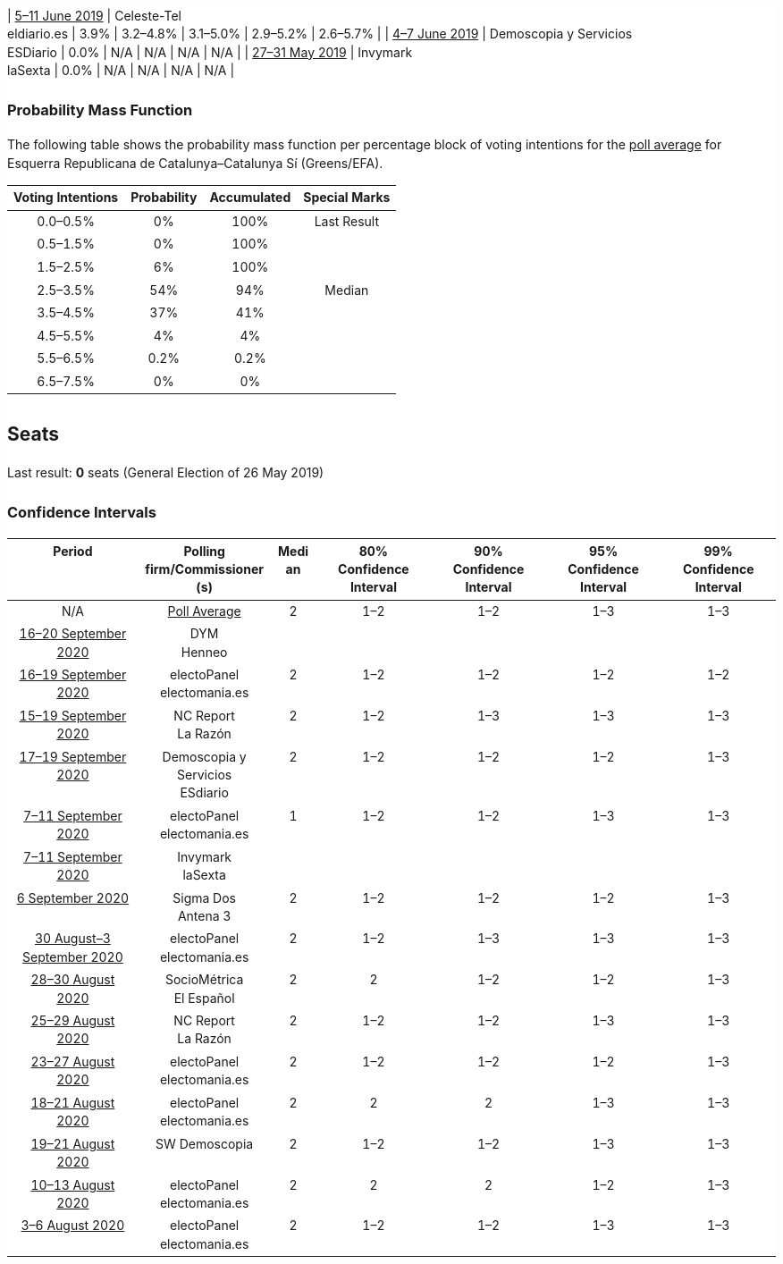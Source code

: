 | [5–11 June 2019](2019-06-11-Celeste-Tel.html) | Celeste-Tel <br> eldiario.es | 3.9% | 3.2–4.8% | 3.1–5.0% | 2.9–5.2% | 2.6–5.7% |
| [4–7 June 2019](2019-06-07-DemoscopiayServicios.html) | Demoscopia y Servicios <br> ESDiario | 0.0% | N/A | N/A | N/A | N/A |
| [27–31 May 2019](2019-05-31-Invymark.html) | Invymark <br> laSexta | 0.0% | N/A | N/A | N/A | N/A |

### Probability Mass Function

The following table shows the probability mass function per percentage block of voting intentions for the [poll average](average.html) for Esquerra Republicana de Catalunya–Catalunya Sí (Greens/EFA).

| Voting Intentions | Probability | Accumulated | Special Marks |
|:-----------------:|:-----------:|:-----------:|:-------------:|
| 0.0–0.5% | 0% | 100% | Last Result |
| 0.5–1.5% | 0% | 100% |  |
| 1.5–2.5% | 6% | 100% |  |
| 2.5–3.5% | 54% | 94% | Median |
| 3.5–4.5% | 37% | 41% |  |
| 4.5–5.5% | 4% | 4% |  |
| 5.5–6.5% | 0.2% | 0.2% |  |
| 6.5–7.5% | 0% | 0% |  |


## Seats

Last result: **0** seats (General Election of 26 May 2019)

### Confidence Intervals

| Period     | Polling firm/Commissioner(s) | Median | 80% Confidence Interval | 90% Confidence Interval | 95% Confidence Interval | 99% Confidence Interval |
|:----------:|:----------------:|:------:|:-----------------------:|:-----------------------:|:-----------------------:|:-----------------------:|
| N/A | [Poll Average](average.html) | 2 | 1–2 | 1–2 | 1–3 | 1–3 |
| [16–20 September 2020](2020-09-20-DYM.html) | DYM <br> Henneo |  |  |  |  |  |
| [16–19 September 2020](2020-09-19-electoPanel.html) | electoPanel <br> electomania.es | 2 | 1–2 | 1–2 | 1–2 | 1–2 |
| [15–19 September 2020](2020-09-19-NCReport.html) | NC Report <br> La Razón | 2 | 1–2 | 1–3 | 1–3 | 1–3 |
| [17–19 September 2020](2020-09-19-DemoscopiayServicios.html) | Demoscopia y Servicios <br> ESdiario | 2 | 1–2 | 1–2 | 1–2 | 1–3 |
| [7–11 September 2020](2020-09-11-electoPanel.html) | electoPanel <br> electomania.es | 1 | 1–2 | 1–2 | 1–3 | 1–3 |
| [7–11 September 2020](2020-09-11-Invymark.html) | Invymark <br> laSexta |  |  |  |  |  |
| [6 September 2020](2020-09-06-SigmaDos.html) | Sigma Dos <br> Antena 3 | 2 | 1–2 | 1–2 | 1–2 | 1–3 |
| [30 August–3 September 2020](2020-09-03-electoPanel.html) | electoPanel <br> electomania.es | 2 | 1–2 | 1–3 | 1–3 | 1–3 |
| [28–30 August 2020](2020-08-30-SocioMétrica.html) | SocioMétrica <br> El Español | 2 | 2 | 1–2 | 1–2 | 1–3 |
| [25–29 August 2020](2020-08-29-NCReport.html) | NC Report <br> La Razón | 2 | 1–2 | 1–2 | 1–3 | 1–3 |
| [23–27 August 2020](2020-08-27-electoPanel.html) | electoPanel <br> electomania.es | 2 | 1–2 | 1–2 | 1–2 | 1–3 |
| [18–21 August 2020](2020-08-21-electoPanel.html) | electoPanel <br> electomania.es | 2 | 2 | 2 | 1–3 | 1–3 |
| [19–21 August 2020](2020-08-21-SWDemoscopia.html) | SW Demoscopia | 2 | 1–2 | 1–2 | 1–3 | 1–3 |
| [10–13 August 2020](2020-08-13-electoPanel.html) | electoPanel <br> electomania.es | 2 | 2 | 2 | 1–2 | 1–3 |
| [3–6 August 2020](2020-08-06-electoPanel.html) | electoPanel <br> electomania.es | 2 | 1–2 | 1–2 | 1–3 | 1–3 |
